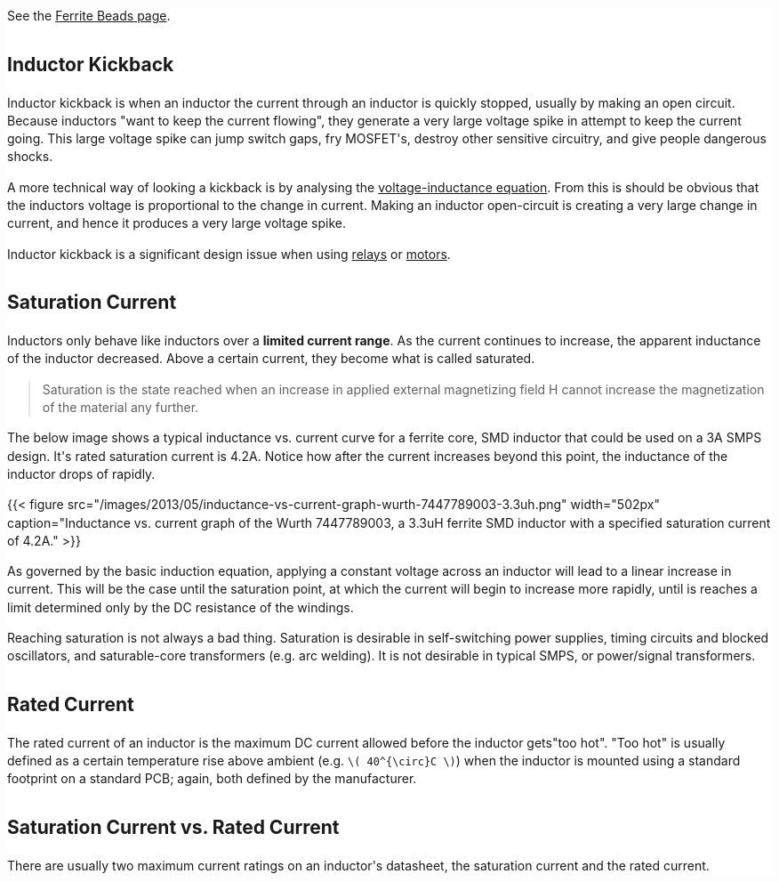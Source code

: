See the [Ferrite Beads page](/electronics/components/ferrite-beads).

## Inductor Kickback

Inductor kickback is when an inductor the current through an inductor is quickly stopped, usually by making an open circuit. Because inductors "want to keep the current flowing", they generate a very large voltage spike in attempt to keep the current going. This large voltage spike can jump switch gaps, fry MOSFET's, destroy other sensitive circuitry, and give people dangerous shocks.

A more technical way of looking a kickback is by analysing the [voltage-inductance equation](/electronics/components/inductors#inductance-equation). From this is should be obvious that the inductors voltage is proportional to the change in current. Making an inductor open-circuit is creating a very large change in current, and hence it produces a very large voltage spike.

Inductor kickback is a significant design issue when using [relays](/electronics/components/relays) or [motors](/electronics/components/motors).

## Saturation Current

Inductors only behave like inductors over a **limited current range**. As the current continues to increase, the apparent inductance of the inductor decreased. Above a certain current, they become what is called saturated. 

> Saturation is the state reached when an increase in applied external magnetizing field H cannot increase the magnetization of the material any further.

The below image shows a typical inductance vs. current curve for a ferrite core, SMD inductor that could be used on a 3A SMPS design. It's rated saturation current is 4.2A. Notice how after the current increases beyond this point, the inductance of the inductor drops of rapidly.

{{< figure src="/images/2013/05/inductance-vs-current-graph-wurth-7447789003-3.3uh.png" width="502px" caption="Inductance vs. current graph of the Wurth 7447789003, a 3.3uH ferrite SMD inductor with a specified saturation current of 4.2A."  >}}

As governed by the basic induction equation, applying a constant voltage across an inductor will lead to a linear increase in current. This will be the case until the saturation point, at which the current will begin to increase more rapidly, until is reaches a limit determined only by the DC resistance of the windings.

Reaching saturation is not always a bad thing. Saturation is desirable in self-switching power supplies, timing circuits and blocked oscillators, and saturable-core transformers (e.g. arc welding). It is not desirable in typical SMPS, or power/signal transformers.

## Rated Current

The rated current of an inductor is the maximum DC current allowed before the inductor gets"too hot". "Too hot" is usually defined as a certain temperature rise above ambient (e.g. `\( 40^{\circ}C \)`) when the inductor is mounted using a standard footprint on a standard PCB; again, both defined by the manufacturer. 

## Saturation Current vs. Rated Current

There are usually two maximum current ratings on an inductor's datasheet, the saturation current and the rated current.
